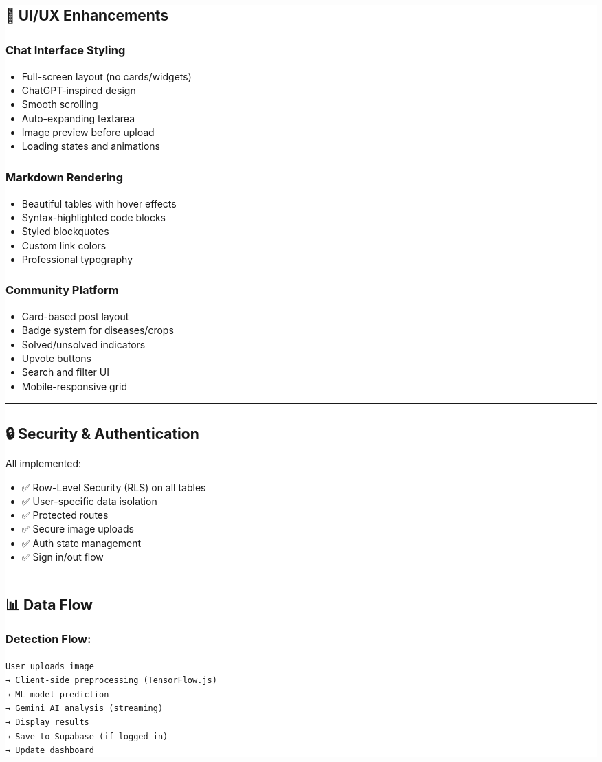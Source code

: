 
## 🎨 UI/UX Enhancements

### Chat Interface Styling
- Full-screen layout (no cards/widgets)
- ChatGPT-inspired design
- Smooth scrolling
- Auto-expanding textarea
- Image preview before upload
- Loading states and animations

### Markdown Rendering
- Beautiful tables with hover effects
- Syntax-highlighted code blocks
- Styled blockquotes
- Custom link colors
- Professional typography

### Community Platform
- Card-based post layout
- Badge system for diseases/crops
- Solved/unsolved indicators
- Upvote buttons
- Search and filter UI
- Mobile-responsive grid

---

## 🔒 Security & Authentication

All implemented:
- ✅ Row-Level Security (RLS) on all tables
- ✅ User-specific data isolation
- ✅ Protected routes
- ✅ Secure image uploads
- ✅ Auth state management
- ✅ Sign in/out flow

---

## 📊 Data Flow

### Detection Flow:
```
User uploads image
→ Client-side preprocessing (TensorFlow.js)
→ ML model prediction
→ Gemini AI analysis (streaming)
→ Display results
→ Save to Supabase (if logged in)
→ Update dashboard
```
